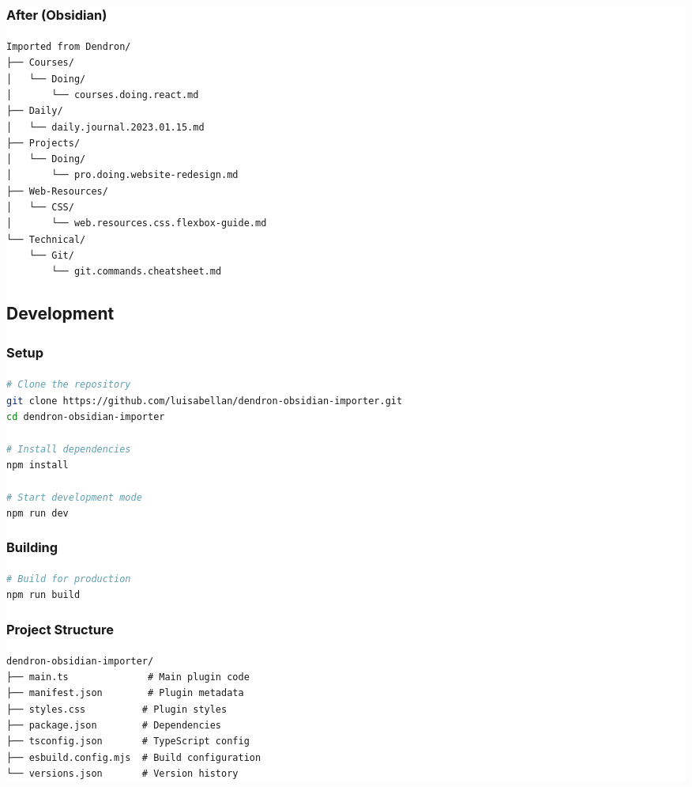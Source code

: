### After (Obsidian)
```
Imported from Dendron/
├── Courses/
│   └── Doing/
│       └── courses.doing.react.md
├── Daily/
│   └── daily.journal.2023.01.15.md
├── Projects/
│   └── Doing/
│       └── pro.doing.website-redesign.md
├── Web-Resources/
│   └── CSS/
│       └── web.resources.css.flexbox-guide.md
└── Technical/
    └── Git/
        └── git.commands.cheatsheet.md
```

## Development

### Setup

```bash
# Clone the repository
git clone https://github.com/luisabellan/dendron-obsidian-importer.git
cd dendron-obsidian-importer

# Install dependencies
npm install

# Start development mode
npm run dev
```

### Building

```bash
# Build for production
npm run build
```

### Project Structure

```
dendron-obsidian-importer/
├── main.ts              # Main plugin code
├── manifest.json        # Plugin metadata
├── styles.css          # Plugin styles
├── package.json        # Dependencies
├── tsconfig.json       # TypeScript config
├── esbuild.config.mjs  # Build configuration
└── versions.json       # Version history
```
